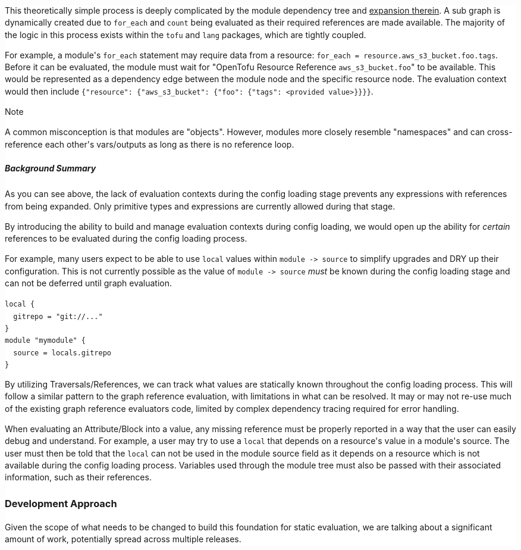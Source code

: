 This theoretically simple process is deeply complicated by the module dependency tree and [expansion therein](https://github.com/opentofu/opentofu/blob/290fbd66d3f95d3fa413534c4d5e14ef7d95ea2e/docs/architecture.md#sub-graphs). A sub graph is dynamically created due to `for_each` and `count` being evaluated as their required references are made available. The majority of the logic in this process exists within the `tofu` and `lang` packages, which are tightly coupled.

For example, a module's `for_each` statement may require data from a resource: `for_each = resource.aws_s3_bucket.foo.tags`. Before it can be evaluated, the module must wait for "OpenTofu Resource Reference `aws_s3_bucket.foo`" to be available. This would be represented as a dependency edge between the module node and the specific resource node. The evaluation context would then include `{"resource": {"aws_s3_bucket": {"foo": {"tags": <provided value>}}}}`.

> [!NOTE]
> A common misconception is that modules are "objects". However, modules more closely resemble "namespaces" and can cross-reference each other's vars/outputs as long as there is no reference loop.



##### Background Summary

As you can see above, the lack of evaluation contexts during the config loading stage prevents any expressions with references from being expanded. Only primitive types and expressions are currently allowed during that stage.

By introducing the ability to build and manage evaluation contexts during config loading, we would open up the ability for *certain* references to be evaluated during the config loading process.

For example, many users expect to be able to use `local` values within `module -> source` to simplify upgrades and DRY up their configuration. This is not currently possible as the value of `module -> source` *must* be known during the config loading stage and can not be deferred until graph evaluation.

```hcl
local {
  gitrepo = "git://..."
}
module "mymodule" {
  source = locals.gitrepo
}
```

By utilizing Traversals/References, we can track what values are statically known throughout the config loading process. This will follow a similar pattern to the graph reference evaluation, with limitations in what can be resolved.  It may or may not re-use much of the existing graph reference evaluators code, limited by complex dependency tracing required for error handling.

When evaluating an Attribute/Block into a value, any missing reference must be properly reported in a way that the user can easily debug and understand. For example, a user may try to use a `local` that depends on a resource's value in a module's source. The user must then be told that the `local` can not be used in the module source field as it depends on a resource which is not available during the config loading process. Variables used through the module tree must also be passed with their associated information, such as their references.

### Development Approach

Given the scope of what needs to be changed to build this foundation for static evaluation, we are talking about a significant amount of work, potentially spread across multiple releases.
